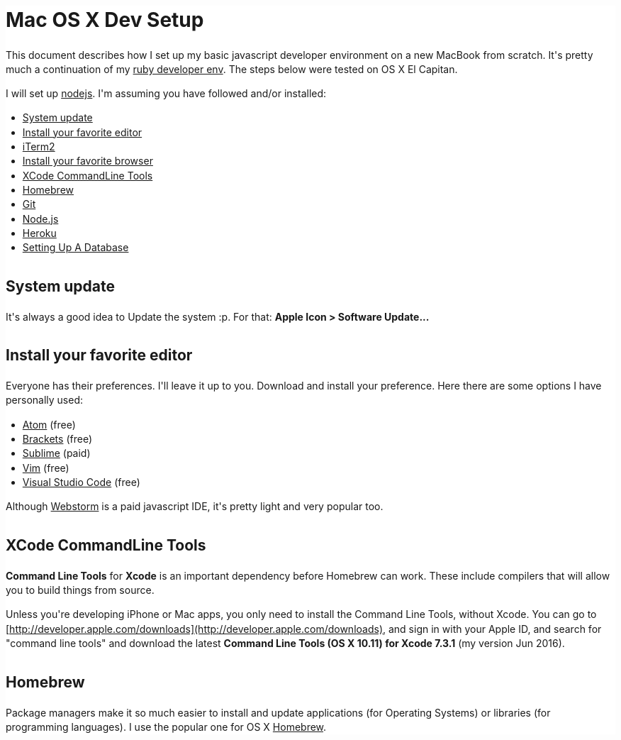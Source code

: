 # Mac OS X Dev Setup

This document describes how I set up my basic javascript developer environment on a new MacBook from scratch.
It's pretty much a continuation of my [ruby developer env](https://github.com/cde/MacBook-dev-setup-ruby).
The steps below were tested on OS X El Capitan.

I will set up [nodejs](https://nodejs.org). I'm assuming you have followed and/or installed:

- [System update](#system-update)
- [Install your favorite editor](#install-your-favorite-editor)
- [iTerm2](http://www.iterm2.com/)
- [Install your favorite browser](https://github.com/cde/MacBook-dev-setup-ruby#install-your-favorite-browser)
- [XCode CommandLine Tools](#xcode-commandline-tools)
- [Homebrew](#homebrew)
- [Git](#git)
- [Node.js](#node-js)
- [Heroku](https://github.com/cde/MacBook-dev-setup-ruby#heroku)
- [Setting Up A Database](#setting-up-a-database)


## System update
It's always a good idea to Update the system :p. For that: **Apple Icon > Software Update...**

## Install your favorite editor

Everyone has their preferences. I'll leave it up to you. Download and install your preference. Here there are some options I have personally used:
- [Atom](https://atom.io/) (free)
- [Brackets](http://brackets.io/) (free)
- [Sublime](http://www.sublimetext.com) (paid)
- [Vim](http://www.vim.org/) (free)
- [Visual Studio Code](https://code.visualstudio.com) (free)

Although [Webstorm](https://www.jetbrains.com/webstorm/) is a paid javascript IDE, it's pretty light and very popular too.

## XCode CommandLine Tools

**Command Line Tools** for **Xcode** is an important dependency before Homebrew can work. These include compilers that will allow you to build things from source.

Unless you're developing iPhone or Mac apps, you only need to install the Command Line Tools, without Xcode. You can go to [http://developer.apple.com/downloads](http://developer.apple.com/downloads), and sign in with your Apple ID, and search for "command line tools" and download the latest **Command Line Tools (OS X 10.11) for Xcode 7.3.1** (my version Jun 2016).

## Homebrew
Package managers make it so much easier to install and update applications (for Operating Systems) or libraries (for programming languages). I use the popular one for OS X  [Homebrew](http://brew.sh/).
